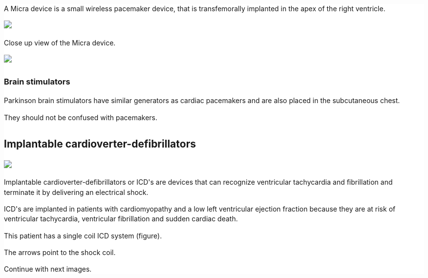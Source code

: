 
A Micra device is a small wireless pacemaker device, that is transfemorally implanted in the apex of the right ventricle.








![](/img/containers/main/cardiovascular-devices/a5c2a468a0a411_15B-pm-small.jpg/b3836879775e50e1042105d103334ae3.jpg)




Close up view of the Micra device.








![](/img/containers/main/cardiovascular-devices/a5c2a5611e8f0d__4-brain.jpg/53ad1de71b92d0702d9022a77c7d3bbd.jpg)




### Brain stimulators


Parkinson brain stimulators have similar generators as cardiac pacemakers and are also placed in the subcutaneous chest.

They should not be confused with pacemakers.







Implantable cardioverter-defibrillators
---------------------------------------





![](/img/containers/main/cardiovascular-devices/a5c28c2ba44752_11d-pm.jpg/b2dc825fa01df97f6a0cb2001a3efbb9.jpg)




Implantable cardioverter-defibrillators or ICD's are devices that can recognize ventricular tachycardia and fibrillation and terminate it by delivering an electrical shock.  

ICD's are implanted in patients with cardiomyopathy and a low left ventricular ejection fraction because they are at risk of ventricular tachycardia, ventricular fibrillation and sudden cardiac death.

This patient has a single coil ICD system (figure).  

The arrows point to the shock coil.

Continue with next images.


